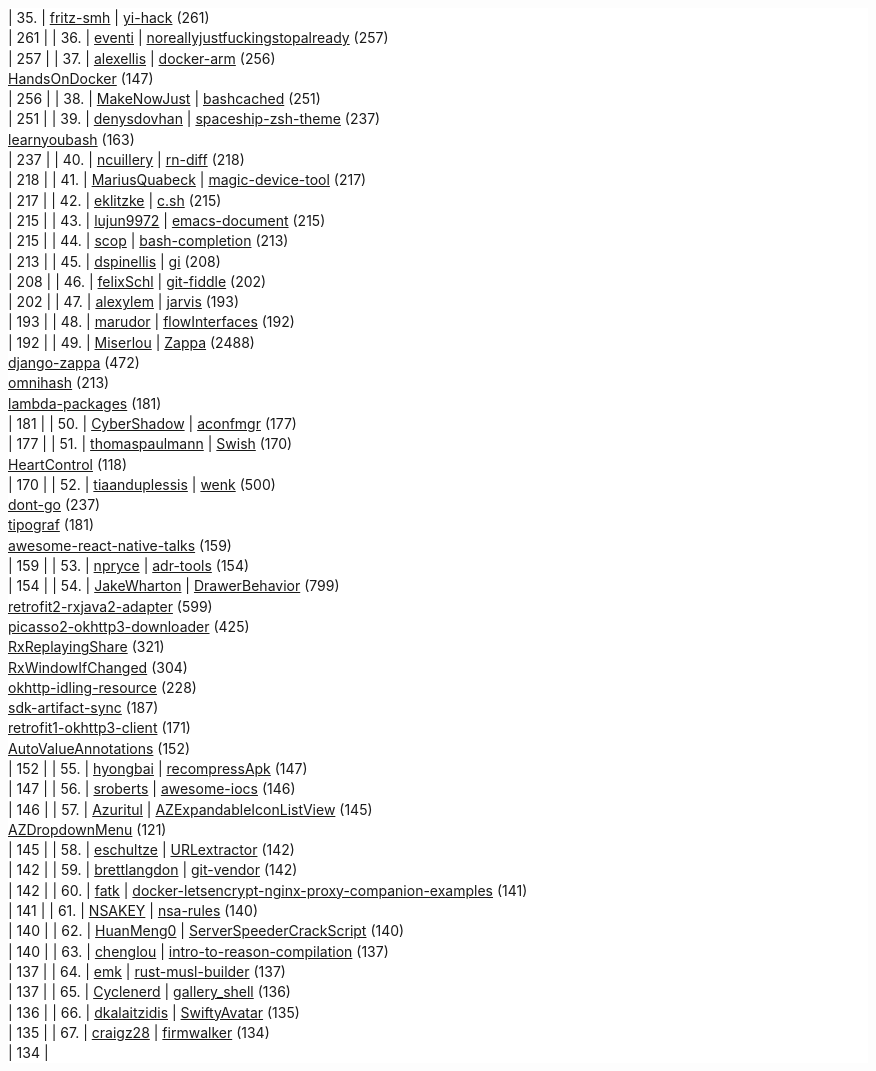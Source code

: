 | 35. | [fritz-smh](https://github.com/fritz-smh)  | [yi-hack](https://github.com/fritz-smh/yi-hack)  (261) <br/> | 261 |
| 36. | [eventi](https://github.com/eventi)  | [noreallyjustfuckingstopalready](https://github.com/eventi/noreallyjustfuckingstopalready)  (257) <br/> | 257 |
| 37. | [alexellis](https://github.com/alexellis)  | [docker-arm](https://github.com/alexellis/docker-arm)  (256) <br/>[HandsOnDocker](https://github.com/alexellis/HandsOnDocker)  (147) <br/> | 256 |
| 38. | [MakeNowJust](https://github.com/MakeNowJust)  | [bashcached](https://github.com/MakeNowJust/bashcached)  (251) <br/> | 251 |
| 39. | [denysdovhan](https://github.com/denysdovhan)  | [spaceship-zsh-theme](https://github.com/denysdovhan/spaceship-zsh-theme)  (237) <br/>[learnyoubash](https://github.com/denysdovhan/learnyoubash)  (163) <br/> | 237 |
| 40. | [ncuillery](https://github.com/ncuillery)  | [rn-diff](https://github.com/ncuillery/rn-diff)  (218) <br/> | 218 |
| 41. | [MariusQuabeck](https://github.com/MariusQuabeck)  | [magic-device-tool](https://github.com/MariusQuabeck/magic-device-tool)  (217) <br/> | 217 |
| 42. | [eklitzke](https://github.com/eklitzke)  | [c.sh](https://github.com/eklitzke/c.sh)  (215) <br/> | 215 |
| 43. | [lujun9972](https://github.com/lujun9972)  | [emacs-document](https://github.com/lujun9972/emacs-document)  (215) <br/> | 215 |
| 44. | [scop](https://github.com/scop)  | [bash-completion](https://github.com/scop/bash-completion)  (213) <br/> | 213 |
| 45. | [dspinellis](https://github.com/dspinellis)  | [gi](https://github.com/dspinellis/gi)  (208) <br/> | 208 |
| 46. | [felixSchl](https://github.com/felixSchl)  | [git-fiddle](https://github.com/felixSchl/git-fiddle)  (202) <br/> | 202 |
| 47. | [alexylem](https://github.com/alexylem)  | [jarvis](https://github.com/alexylem/jarvis)  (193) <br/> | 193 |
| 48. | [marudor](https://github.com/marudor)  | [flowInterfaces](https://github.com/marudor/flowInterfaces)  (192) <br/> | 192 |
| 49. | [Miserlou](https://github.com/Miserlou)  | [Zappa](https://github.com/Miserlou/Zappa)  (2488) <br/>[django-zappa](https://github.com/Miserlou/django-zappa)  (472) <br/>[omnihash](https://github.com/Miserlou/omnihash)  (213) <br/>[lambda-packages](https://github.com/Miserlou/lambda-packages)  (181) <br/> | 181 |
| 50. | [CyberShadow](https://github.com/CyberShadow)  | [aconfmgr](https://github.com/CyberShadow/aconfmgr)  (177) <br/> | 177 |
| 51. | [thomaspaulmann](https://github.com/thomaspaulmann)  | [Swish](https://github.com/thomaspaulmann/Swish)  (170) <br/>[HeartControl](https://github.com/thomaspaulmann/HeartControl)  (118) <br/> | 170 |
| 52. | [tiaanduplessis](https://github.com/tiaanduplessis)  | [wenk](https://github.com/tiaanduplessis/wenk)  (500) <br/>[dont-go](https://github.com/tiaanduplessis/dont-go)  (237) <br/>[tipograf](https://github.com/tiaanduplessis/tipograf)  (181) <br/>[awesome-react-native-talks](https://github.com/tiaanduplessis/awesome-react-native-talks)  (159) <br/> | 159 |
| 53. | [npryce](https://github.com/npryce)  | [adr-tools](https://github.com/npryce/adr-tools)  (154) <br/> | 154 |
| 54. | [JakeWharton](https://github.com/JakeWharton)  | [DrawerBehavior](https://github.com/JakeWharton/DrawerBehavior)  (799) <br/>[retrofit2-rxjava2-adapter](https://github.com/JakeWharton/retrofit2-rxjava2-adapter)  (599) <br/>[picasso2-okhttp3-downloader](https://github.com/JakeWharton/picasso2-okhttp3-downloader)  (425) <br/>[RxReplayingShare](https://github.com/JakeWharton/RxReplayingShare)  (321) <br/>[RxWindowIfChanged](https://github.com/JakeWharton/RxWindowIfChanged)  (304) <br/>[okhttp-idling-resource](https://github.com/JakeWharton/okhttp-idling-resource)  (228) <br/>[sdk-artifact-sync](https://github.com/JakeWharton/sdk-artifact-sync)  (187) <br/>[retrofit1-okhttp3-client](https://github.com/JakeWharton/retrofit1-okhttp3-client)  (171) <br/>[AutoValueAnnotations](https://github.com/JakeWharton/AutoValueAnnotations)  (152) <br/> | 152 |
| 55. | [hyongbai](https://github.com/hyongbai)  | [recompressApk](https://github.com/hyongbai/recompressApk)  (147) <br/> | 147 |
| 56. | [sroberts](https://github.com/sroberts)  | [awesome-iocs](https://github.com/sroberts/awesome-iocs)  (146) <br/> | 146 |
| 57. | [Azuritul](https://github.com/Azuritul)  | [AZExpandableIconListView](https://github.com/Azuritul/AZExpandableIconListView)  (145) <br/>[AZDropdownMenu](https://github.com/Azuritul/AZDropdownMenu)  (121) <br/> | 145 |
| 58. | [eschultze](https://github.com/eschultze)  | [URLextractor](https://github.com/eschultze/URLextractor)  (142) <br/> | 142 |
| 59. | [brettlangdon](https://github.com/brettlangdon)  | [git-vendor](https://github.com/brettlangdon/git-vendor)  (142) <br/> | 142 |
| 60. | [fatk](https://github.com/fatk)  | [docker-letsencrypt-nginx-proxy-companion-examples](https://github.com/fatk/docker-letsencrypt-nginx-proxy-companion-examples)  (141) <br/> | 141 |
| 61. | [NSAKEY](https://github.com/NSAKEY)  | [nsa-rules](https://github.com/NSAKEY/nsa-rules)  (140) <br/> | 140 |
| 62. | [HuanMeng0](https://github.com/HuanMeng0)  | [ServerSpeederCrackScript](https://github.com/HuanMeng0/ServerSpeederCrackScript)  (140) <br/> | 140 |
| 63. | [chenglou](https://github.com/chenglou)  | [intro-to-reason-compilation](https://github.com/chenglou/intro-to-reason-compilation)  (137) <br/> | 137 |
| 64. | [emk](https://github.com/emk)  | [rust-musl-builder](https://github.com/emk/rust-musl-builder)  (137) <br/> | 137 |
| 65. | [Cyclenerd](https://github.com/Cyclenerd)  | [gallery_shell](https://github.com/Cyclenerd/gallery_shell)  (136) <br/> | 136 |
| 66. | [dkalaitzidis](https://github.com/dkalaitzidis)  | [SwiftyAvatar](https://github.com/dkalaitzidis/SwiftyAvatar)  (135) <br/> | 135 |
| 67. | [craigz28](https://github.com/craigz28)  | [firmwalker](https://github.com/craigz28/firmwalker)  (134) <br/> | 134 |